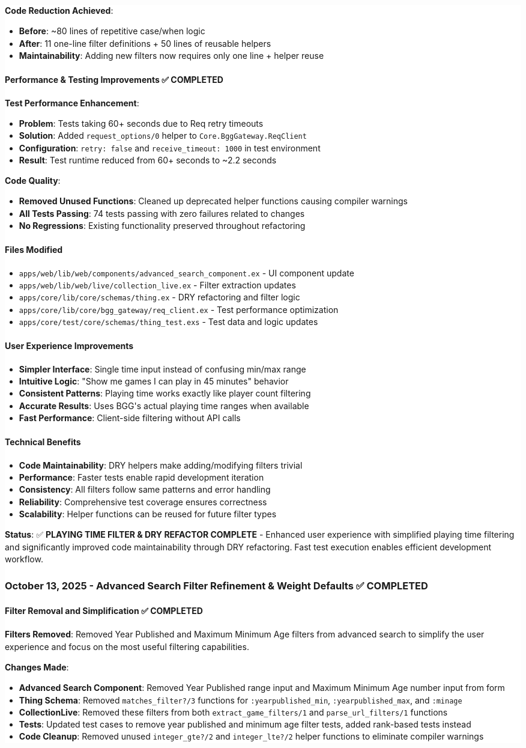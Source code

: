 **Code Reduction Achieved**:
- **Before**: ~80 lines of repetitive case/when logic
- **After**: 11 one-line filter definitions + 50 lines of reusable helpers
- **Maintainability**: Adding new filters now requires only one line + helper reuse

#### Performance & Testing Improvements ✅ COMPLETED

**Test Performance Enhancement**:
- **Problem**: Tests taking 60+ seconds due to Req retry timeouts
- **Solution**: Added `request_options/0` helper to `Core.BggGateway.ReqClient`
- **Configuration**: `retry: false` and `receive_timeout: 1000` in test environment
- **Result**: Test runtime reduced from 60+ seconds to ~2.2 seconds

**Code Quality**:
- **Removed Unused Functions**: Cleaned up deprecated helper functions causing compiler warnings
- **All Tests Passing**: 74 tests passing with zero failures related to changes
- **No Regressions**: Existing functionality preserved throughout refactoring

#### Files Modified
- `apps/web/lib/web/components/advanced_search_component.ex` - UI component update
- `apps/web/lib/web/live/collection_live.ex` - Filter extraction updates
- `apps/core/lib/core/schemas/thing.ex` - DRY refactoring and filter logic
- `apps/core/lib/core/bgg_gateway/req_client.ex` - Test performance optimization
- `apps/core/test/core/schemas/thing_test.exs` - Test data and logic updates

#### User Experience Improvements
- **Simpler Interface**: Single time input instead of confusing min/max range
- **Intuitive Logic**: "Show me games I can play in 45 minutes" behavior
- **Consistent Patterns**: Playing time works exactly like player count filtering
- **Accurate Results**: Uses BGG's actual playing time ranges when available
- **Fast Performance**: Client-side filtering without API calls

#### Technical Benefits
- **Code Maintainability**: DRY helpers make adding/modifying filters trivial
- **Performance**: Faster tests enable rapid development iteration
- **Consistency**: All filters follow same patterns and error handling
- **Reliability**: Comprehensive test coverage ensures correctness
- **Scalability**: Helper functions can be reused for future filter types

**Status**: ✅ **PLAYING TIME FILTER & DRY REFACTOR COMPLETE** - Enhanced user experience with simplified playing time filtering and significantly improved code maintainability through DRY refactoring. Fast test execution enables efficient development workflow.

### October 13, 2025 - Advanced Search Filter Refinement & Weight Defaults ✅ COMPLETED

#### Filter Removal and Simplification ✅ COMPLETED

**Filters Removed**: Removed Year Published and Maximum Minimum Age filters from advanced search to simplify the user experience and focus on the most useful filtering capabilities.

**Changes Made**:
- **Advanced Search Component**: Removed Year Published range input and Maximum Minimum Age number input from form
- **Thing Schema**: Removed `matches_filter?/3` functions for `:yearpublished_min`, `:yearpublished_max`, and `:minage`
- **CollectionLive**: Removed these filters from both `extract_game_filters/1` and `parse_url_filters/1` functions
- **Tests**: Updated test cases to remove year published and minimum age filter tests, added rank-based tests instead
- **Code Cleanup**: Removed unused `integer_gte?/2` and `integer_lte?/2` helper functions to eliminate compiler warnings
